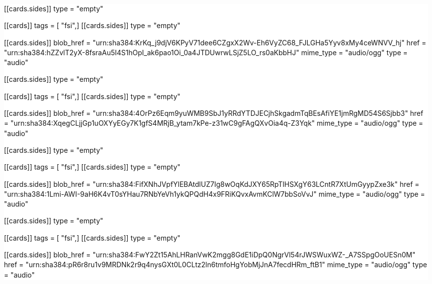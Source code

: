 [[cards.sides]]
type = "empty"


[[cards]]
tags = [ "fsi",]
[[cards.sides]]
type = "empty"

[[cards.sides]]
blob_href = "urn:sha384:KrKq_j9djV6KPyV71dee6CZgxX2Wv-Eh6VyZC68_FJLGHa5Yyv8xMy4ceWNVV_hj"
href = "urn:sha384:hZZvlT2yX-8fsraAu5I4S1hOpI_ak6pao1Oi_0a4JTDUwrwLSjZ5LO_rs0aKbbHJ"
mime_type = "audio/ogg"
type = "audio"

[[cards.sides]]
type = "empty"


[[cards]]
tags = [ "fsi",]
[[cards.sides]]
type = "empty"

[[cards.sides]]
blob_href = "urn:sha384:4OrPz6Eqm9yuWMB9SbJ1yRRdYTDJECjhSkgadmTqBEsAfiYE1jmRgMD54S6Sjbb3"
href = "urn:sha384:XqegCLjjGp1uOXYyEGy7K1gfS4MRjB_ytam7kPe-z31wC9gFAgQXvOia4q-Z3Yqk"
mime_type = "audio/ogg"
type = "audio"

[[cards.sides]]
type = "empty"


[[cards]]
tags = [ "fsi",]
[[cards.sides]]
type = "empty"

[[cards.sides]]
blob_href = "urn:sha384:FifXNhJVpfYlEBAtdlUZ7Ig8wOqKdJXY65RpTlHSXgY63LCntR7XtUmGyypZxe3k"
href = "urn:sha384:1Lmi-AWI-9aH6K4vT0sYHau7RNbYeVh1ykQPQdH4x9FRiKQvxAvmKClW7bbSoVvJ"
mime_type = "audio/ogg"
type = "audio"

[[cards.sides]]
type = "empty"


[[cards]]
tags = [ "fsi",]
[[cards.sides]]
type = "empty"

[[cards.sides]]
blob_href = "urn:sha384:FwY2Zt15AhLHRanVwK2mgg8GdE1iDpQ0NgrVl54rJWSWuxWZ-_A7SSpgOoUESn0M"
href = "urn:sha384:pR6r8ru1v9MRDNk2r9q4nysGXt0L0CLtz2ln6tmfoHgYobMjJnA7fecdHRm_ftB1"
mime_type = "audio/ogg"
type = "audio"
